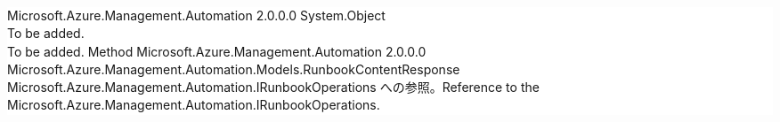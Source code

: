 <Type Name="RunbookOperationsExtensions" FullName="Microsoft.Azure.Management.Automation.RunbookOperationsExtensions">
  <TypeSignature Language="C#" Value="public static class RunbookOperationsExtensions" />
  <TypeSignature Language="ILAsm" Value=".class public auto ansi abstract sealed beforefieldinit RunbookOperationsExtensions extends System.Object" />
  <TypeSignature Language="DocId" Value="T:Microsoft.Azure.Management.Automation.RunbookOperationsExtensions" />
  <TypeSignature Language="VB.NET" Value="Public Module RunbookOperationsExtensions" />
  <TypeSignature Language="F#" Value="type RunbookOperationsExtensions = class" />
  <AssemblyInfo>
    <AssemblyName>Microsoft.Azure.Management.Automation</AssemblyName>
    <AssemblyVersion>2.0.0.0</AssemblyVersion>
  </AssemblyInfo>
  <Base>
    <BaseTypeName>System.Object</BaseTypeName>
  </Base>
  <Interfaces />
  <Docs>
    <summary>To be added.</summary>
    <remarks>To be added.</remarks>
  </Docs>
  <Members>
    <Member MemberName="Content">
      <MemberSignature Language="C#" Value="public static Microsoft.Azure.Management.Automation.Models.RunbookContentResponse Content (this Microsoft.Azure.Management.Automation.IRunbookOperations operations, string resourceGroupName, string automationAccount, string runbookName);" />
      <MemberSignature Language="ILAsm" Value=".method public static hidebysig class Microsoft.Azure.Management.Automation.Models.RunbookContentResponse Content(class Microsoft.Azure.Management.Automation.IRunbookOperations operations, string resourceGroupName, string automationAccount, string runbookName) cil managed" />
      <MemberSignature Language="DocId" Value="M:Microsoft.Azure.Management.Automation.RunbookOperationsExtensions.Content(Microsoft.Azure.Management.Automation.IRunbookOperations,System.String,System.String,System.String)" />
      <MemberSignature Language="VB.NET" Value="&lt;Extension()&gt;&#xA;Public Function Content (operations As IRunbookOperations, resourceGroupName As String, automationAccount As String, runbookName As String) As RunbookContentResponse" />
      <MemberSignature Language="F#" Value="static member Content : Microsoft.Azure.Management.Automation.IRunbookOperations * string * string * string -&gt; Microsoft.Azure.Management.Automation.Models.RunbookContentResponse" Usage="Microsoft.Azure.Management.Automation.RunbookOperationsExtensions.Content (operations, resourceGroupName, automationAccount, runbookName)" />
      <MemberType>Method</MemberType>
      <AssemblyInfo>
        <AssemblyName>Microsoft.Azure.Management.Automation</AssemblyName>
        <AssemblyVersion>2.0.0.0</AssemblyVersion>
      </AssemblyInfo>
      <ReturnValue>
        <ReturnType>Microsoft.Azure.Management.Automation.Models.RunbookContentResponse</ReturnType>
      </ReturnValue>
      <Parameters>
        <Parameter Name="operations" Type="Microsoft.Azure.Management.Automation.IRunbookOperations" RefType="this" />
        <Parameter Name="resourceGroupName" Type="System.String" />
        <Parameter Name="automationAccount" Type="System.String" />
        <Parameter Name="runbookName" Type="System.String" />
      </Parameters>
      <Docs>
        <param name="operations">
            <span data-ttu-id="51fa9-101">Microsoft.Azure.Management.Automation.IRunbookOperations への参照。</span><span class="sxs-lookup"><span data-stu-id="51fa9-101">Reference to the Microsoft.Azure.Management.Automation.IRunbookOperations.</span></span>
            </param>
        <param name="resourceGroupName">